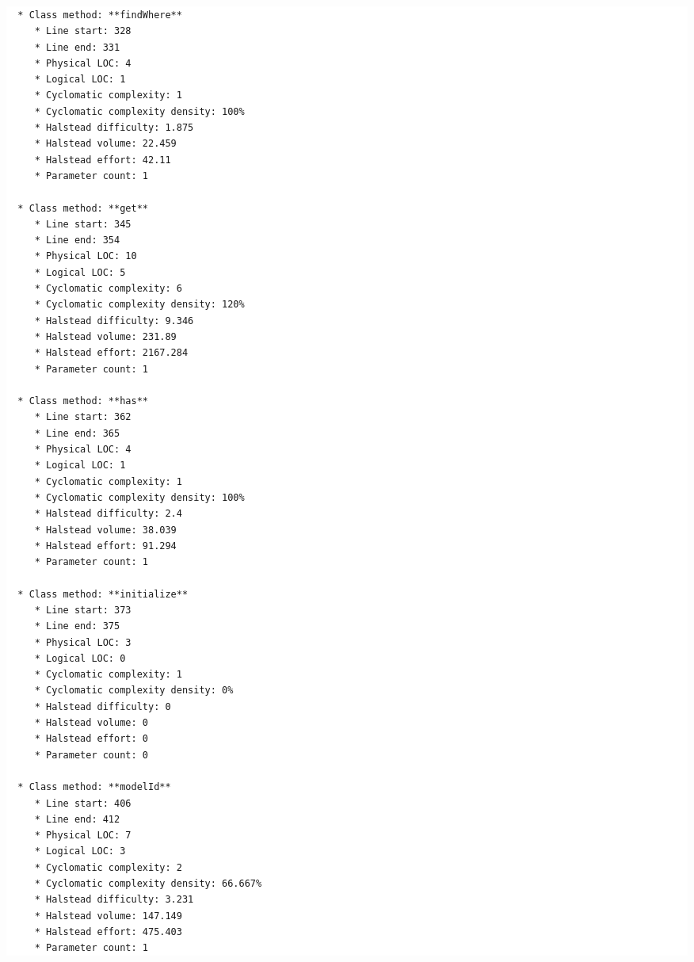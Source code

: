       * Class method: **findWhere**
         * Line start: 328
         * Line end: 331
         * Physical LOC: 4
         * Logical LOC: 1
         * Cyclomatic complexity: 1
         * Cyclomatic complexity density: 100%
         * Halstead difficulty: 1.875
         * Halstead volume: 22.459
         * Halstead effort: 42.11
         * Parameter count: 1
      
      * Class method: **get**
         * Line start: 345
         * Line end: 354
         * Physical LOC: 10
         * Logical LOC: 5
         * Cyclomatic complexity: 6
         * Cyclomatic complexity density: 120%
         * Halstead difficulty: 9.346
         * Halstead volume: 231.89
         * Halstead effort: 2167.284
         * Parameter count: 1
      
      * Class method: **has**
         * Line start: 362
         * Line end: 365
         * Physical LOC: 4
         * Logical LOC: 1
         * Cyclomatic complexity: 1
         * Cyclomatic complexity density: 100%
         * Halstead difficulty: 2.4
         * Halstead volume: 38.039
         * Halstead effort: 91.294
         * Parameter count: 1
      
      * Class method: **initialize**
         * Line start: 373
         * Line end: 375
         * Physical LOC: 3
         * Logical LOC: 0
         * Cyclomatic complexity: 1
         * Cyclomatic complexity density: 0%
         * Halstead difficulty: 0
         * Halstead volume: 0
         * Halstead effort: 0
         * Parameter count: 0
      
      * Class method: **modelId**
         * Line start: 406
         * Line end: 412
         * Physical LOC: 7
         * Logical LOC: 3
         * Cyclomatic complexity: 2
         * Cyclomatic complexity density: 66.667%
         * Halstead difficulty: 3.231
         * Halstead volume: 147.149
         * Halstead effort: 475.403
         * Parameter count: 1
      
